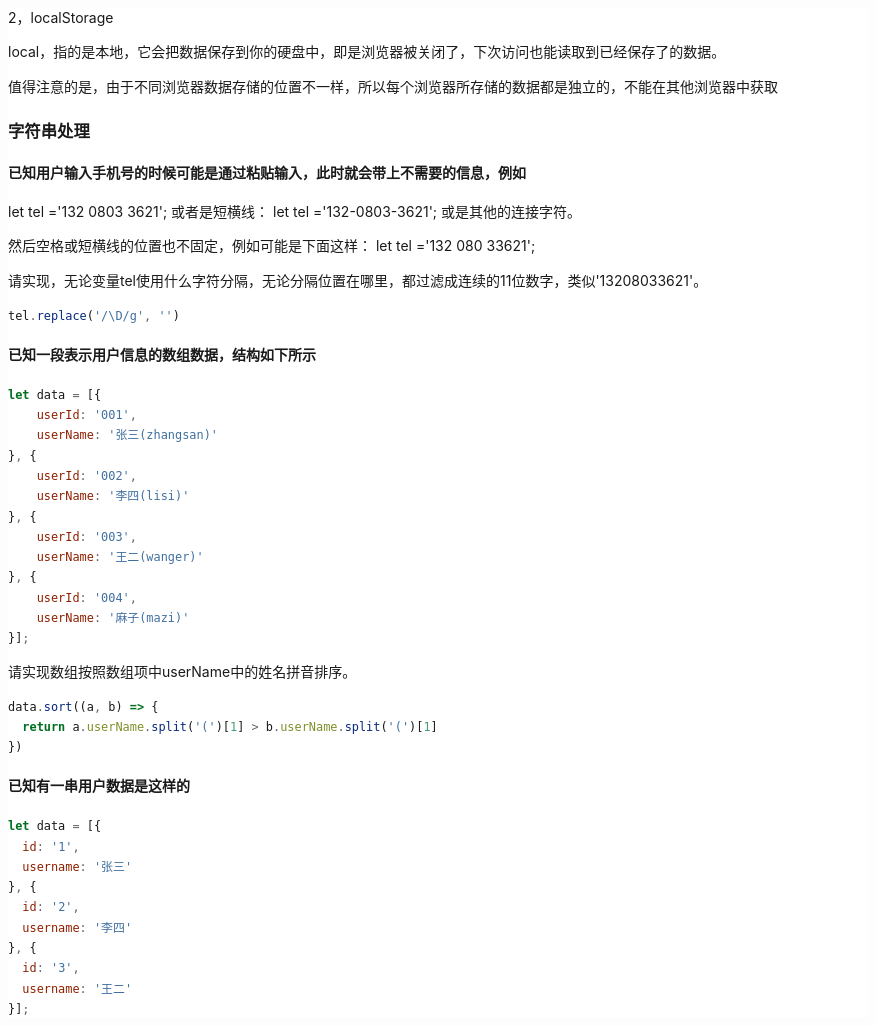 2，localStorage

local，指的是本地，它会把数据保存到你的硬盘中，即是浏览器被关闭了，下次访问也能读取到已经保存了的数据。

值得注意的是，由于不同浏览器数据存储的位置不一样，所以每个浏览器所存储的数据都是独立的，不能在其他浏览器中获取

### 字符串处理

#### 已知用户输入手机号的时候可能是通过粘贴输入，此时就会带上不需要的信息，例如

let tel ='132 0803 3621';
或者是短横线：
let tel ='132-0803-3621';
或是其他的连接字符。

然后空格或短横线的位置也不固定，例如可能是下面这样：
let tel ='132 080 33621';

请实现，无论变量tel使用什么字符分隔，无论分隔位置在哪里，都过滤成连续的11位数字，类似'13208033621'。

```js
tel.replace('/\D/g', '')
```

#### 已知一段表示用户信息的数组数据，结构如下所示

```js
let data = [{
    userId: '001',
    userName: '张三(zhangsan)'
}, {
    userId: '002',
    userName: '李四(lisi)'
}, {
    userId: '003',
    userName: '王二(wanger)'
}, {
    userId: '004',
    userName: '麻子(mazi)'
}];
```

请实现数组按照数组项中userName中的姓名拼音排序。

```js
data.sort((a, b) => {
  return a.userName.split('(')[1] > b.userName.split('(')[1]
})
```

#### 已知有一串用户数据是这样的

```js
let data = [{
  id: '1',
  username: '张三'
}, {
  id: '2',
  username: '李四'
}, {
  id: '3',
  username: '王二'
}];
```
